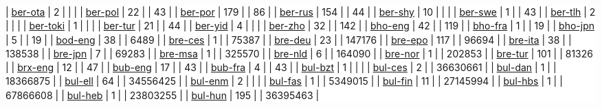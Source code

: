 |  [ber-ota](https://object.pouta.csc.fi/Tatoeba-Challenge/ber-ota.tar)  |          2 |            |            |
|  [ber-pol](https://object.pouta.csc.fi/Tatoeba-Challenge/ber-pol.tar)  |         22 |            |         43 |
|  [ber-por](https://object.pouta.csc.fi/Tatoeba-Challenge/ber-por.tar)  |        179 |            |         86 |
|  [ber-rus](https://object.pouta.csc.fi/Tatoeba-Challenge/ber-rus.tar)  |        154 |            |         44 |
|  [ber-shy](https://object.pouta.csc.fi/Tatoeba-Challenge/ber-shy.tar)  |         10 |            |            |
|  [ber-swe](https://object.pouta.csc.fi/Tatoeba-Challenge/ber-swe.tar)  |          1 |            |         43 |
|  [ber-tlh](https://object.pouta.csc.fi/Tatoeba-Challenge/ber-tlh.tar)  |          2 |            |            |
|  [ber-toki](https://object.pouta.csc.fi/Tatoeba-Challenge/ber-toki.tar)  |          1 |            |            |
|  [ber-tur](https://object.pouta.csc.fi/Tatoeba-Challenge/ber-tur.tar)  |         21 |            |         44 |
|  [ber-yid](https://object.pouta.csc.fi/Tatoeba-Challenge/ber-yid.tar)  |          4 |            |            |
|  [ber-zho](https://object.pouta.csc.fi/Tatoeba-Challenge/ber-zho.tar)  |         32 |            |        142 |
|  [bho-eng](https://object.pouta.csc.fi/Tatoeba-Challenge/bho-eng.tar)  |         42 |            |        119 |
|  [bho-fra](https://object.pouta.csc.fi/Tatoeba-Challenge/bho-fra.tar)  |          1 |            |         19 |
|  [bho-jpn](https://object.pouta.csc.fi/Tatoeba-Challenge/bho-jpn.tar)  |          5 |            |         19 |
|  [bod-eng](https://object.pouta.csc.fi/Tatoeba-Challenge/bod-eng.tar)  |         38 |            |       6489 |
|  [bre-ces](https://object.pouta.csc.fi/Tatoeba-Challenge/bre-ces.tar)  |          1 |            |      75387 |
|  [bre-deu](https://object.pouta.csc.fi/Tatoeba-Challenge/bre-deu.tar)  |         23 |            |     147176 |
|  [bre-epo](https://object.pouta.csc.fi/Tatoeba-Challenge/bre-epo.tar)  |        117 |            |      96694 |
|  [bre-ita](https://object.pouta.csc.fi/Tatoeba-Challenge/bre-ita.tar)  |         38 |            |     138538 |
|  [bre-jpn](https://object.pouta.csc.fi/Tatoeba-Challenge/bre-jpn.tar)  |          7 |            |      69283 |
|  [bre-msa](https://object.pouta.csc.fi/Tatoeba-Challenge/bre-msa.tar)  |          1 |            |     325570 |
|  [bre-nld](https://object.pouta.csc.fi/Tatoeba-Challenge/bre-nld.tar)  |          6 |            |     164090 |
|  [bre-nor](https://object.pouta.csc.fi/Tatoeba-Challenge/bre-nor.tar)  |          1 |            |     202853 |
|  [bre-tur](https://object.pouta.csc.fi/Tatoeba-Challenge/bre-tur.tar)  |        101 |            |      81326 |
|  [brx-eng](https://object.pouta.csc.fi/Tatoeba-Challenge/brx-eng.tar)  |         12 |            |         47 |
|  [bub-eng](https://object.pouta.csc.fi/Tatoeba-Challenge/bub-eng.tar)  |         17 |            |         43 |
|  [bub-fra](https://object.pouta.csc.fi/Tatoeba-Challenge/bub-fra.tar)  |          4 |            |         43 |
|  [bul-bzt](https://object.pouta.csc.fi/Tatoeba-Challenge/bul-bzt.tar)  |          1 |            |            |
|  [bul-ces](https://object.pouta.csc.fi/Tatoeba-Challenge/bul-ces.tar)  |          2 |            |   36630661 |
|  [bul-dan](https://object.pouta.csc.fi/Tatoeba-Challenge/bul-dan.tar)  |          1 |            |   18366875 |
|  [bul-ell](https://object.pouta.csc.fi/Tatoeba-Challenge/bul-ell.tar)  |         64 |            |   34556425 |
|  [bul-enm](https://object.pouta.csc.fi/Tatoeba-Challenge/bul-enm.tar)  |          2 |            |            |
|  [bul-fas](https://object.pouta.csc.fi/Tatoeba-Challenge/bul-fas.tar)  |          1 |            |    5349015 |
|  [bul-fin](https://object.pouta.csc.fi/Tatoeba-Challenge/bul-fin.tar)  |         11 |            |   27145994 |
|  [bul-hbs](https://object.pouta.csc.fi/Tatoeba-Challenge/bul-hbs.tar)  |          1 |            |   67866608 |
|  [bul-heb](https://object.pouta.csc.fi/Tatoeba-Challenge/bul-heb.tar)  |          1 |            |   23803255 |
|  [bul-hun](https://object.pouta.csc.fi/Tatoeba-Challenge/bul-hun.tar)  |        195 |            |   36395463 |